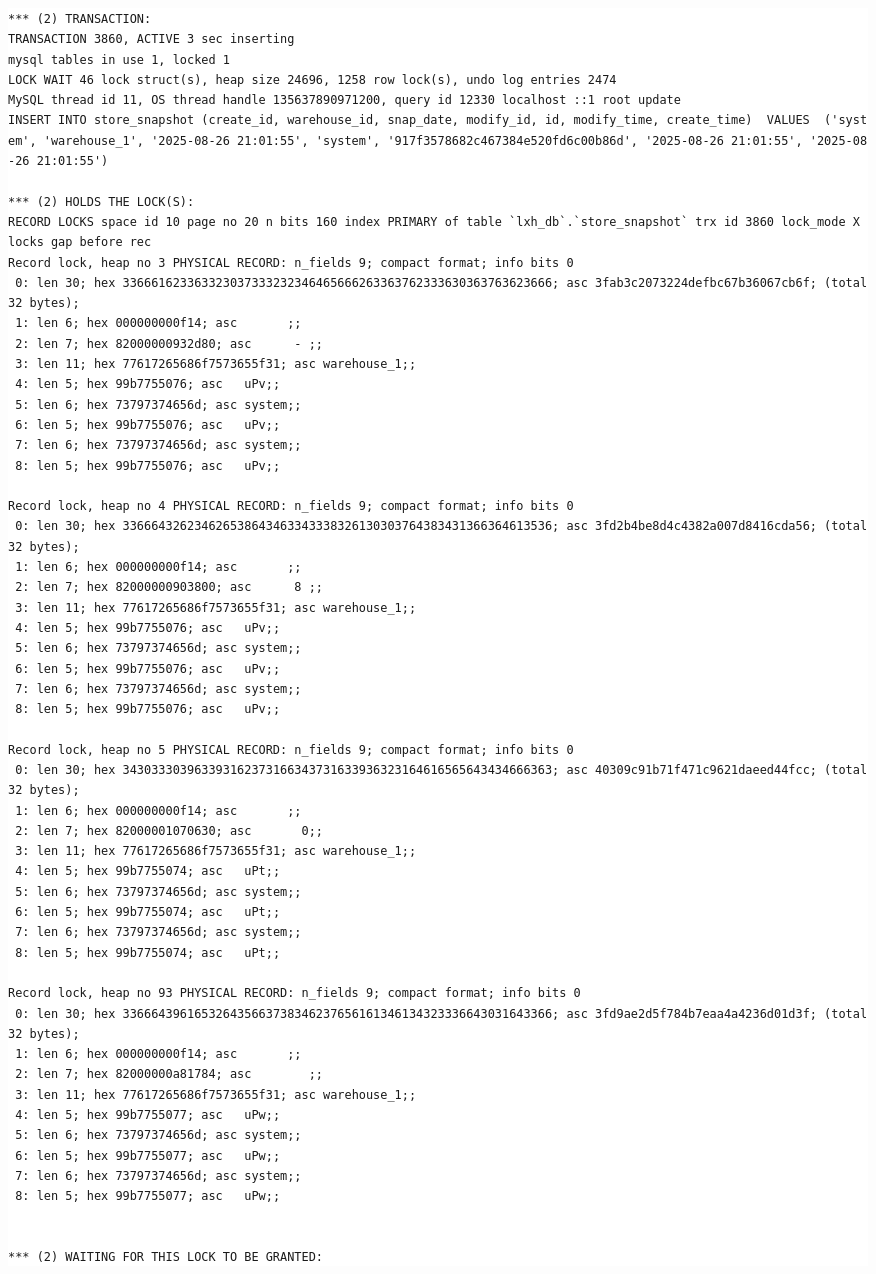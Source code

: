 ```txt
*** (2) TRANSACTION:
TRANSACTION 3860, ACTIVE 3 sec inserting
mysql tables in use 1, locked 1
LOCK WAIT 46 lock struct(s), heap size 24696, 1258 row lock(s), undo log entries 2474
MySQL thread id 11, OS thread handle 135637890971200, query id 12330 localhost ::1 root update
INSERT INTO store_snapshot (create_id, warehouse_id, snap_date, modify_id, id, modify_time, create_time)  VALUES  ('system', 'warehouse_1', '2025-08-26 21:01:55', 'system', '917f3578682c467384e520fd6c00b86d', '2025-08-26 21:01:55', '2025-08-26 21:01:55')

*** (2) HOLDS THE LOCK(S):
RECORD LOCKS space id 10 page no 20 n bits 160 index PRIMARY of table `lxh_db`.`store_snapshot` trx id 3860 lock_mode X locks gap before rec
Record lock, heap no 3 PHYSICAL RECORD: n_fields 9; compact format; info bits 0
 0: len 30; hex 336661623363323037333232346465666263363762333630363763623666; asc 3fab3c2073224defbc67b36067cb6f; (total 32 bytes);
 1: len 6; hex 000000000f14; asc       ;;
 2: len 7; hex 82000000932d80; asc      - ;;
 3: len 11; hex 77617265686f7573655f31; asc warehouse_1;;
 4: len 5; hex 99b7755076; asc   uPv;;
 5: len 6; hex 73797374656d; asc system;;
 6: len 5; hex 99b7755076; asc   uPv;;
 7: len 6; hex 73797374656d; asc system;;
 8: len 5; hex 99b7755076; asc   uPv;;

Record lock, heap no 4 PHYSICAL RECORD: n_fields 9; compact format; info bits 0
 0: len 30; hex 336664326234626538643463343338326130303764383431366364613536; asc 3fd2b4be8d4c4382a007d8416cda56; (total 32 bytes);
 1: len 6; hex 000000000f14; asc       ;;
 2: len 7; hex 82000000903800; asc      8 ;;
 3: len 11; hex 77617265686f7573655f31; asc warehouse_1;;
 4: len 5; hex 99b7755076; asc   uPv;;
 5: len 6; hex 73797374656d; asc system;;
 6: len 5; hex 99b7755076; asc   uPv;;
 7: len 6; hex 73797374656d; asc system;;
 8: len 5; hex 99b7755076; asc   uPv;;

Record lock, heap no 5 PHYSICAL RECORD: n_fields 9; compact format; info bits 0
 0: len 30; hex 343033303963393162373166343731633936323164616565643434666363; asc 40309c91b71f471c9621daeed44fcc; (total 32 bytes);
 1: len 6; hex 000000000f14; asc       ;;
 2: len 7; hex 82000001070630; asc       0;;
 3: len 11; hex 77617265686f7573655f31; asc warehouse_1;;
 4: len 5; hex 99b7755074; asc   uPt;;
 5: len 6; hex 73797374656d; asc system;;
 6: len 5; hex 99b7755074; asc   uPt;;
 7: len 6; hex 73797374656d; asc system;;
 8: len 5; hex 99b7755074; asc   uPt;;

Record lock, heap no 93 PHYSICAL RECORD: n_fields 9; compact format; info bits 0
 0: len 30; hex 336664396165326435663738346237656161346134323336643031643366; asc 3fd9ae2d5f784b7eaa4a4236d01d3f; (total 32 bytes);
 1: len 6; hex 000000000f14; asc       ;;
 2: len 7; hex 82000000a81784; asc        ;;
 3: len 11; hex 77617265686f7573655f31; asc warehouse_1;;
 4: len 5; hex 99b7755077; asc   uPw;;
 5: len 6; hex 73797374656d; asc system;;
 6: len 5; hex 99b7755077; asc   uPw;;
 7: len 6; hex 73797374656d; asc system;;
 8: len 5; hex 99b7755077; asc   uPw;;


*** (2) WAITING FOR THIS LOCK TO BE GRANTED:
```